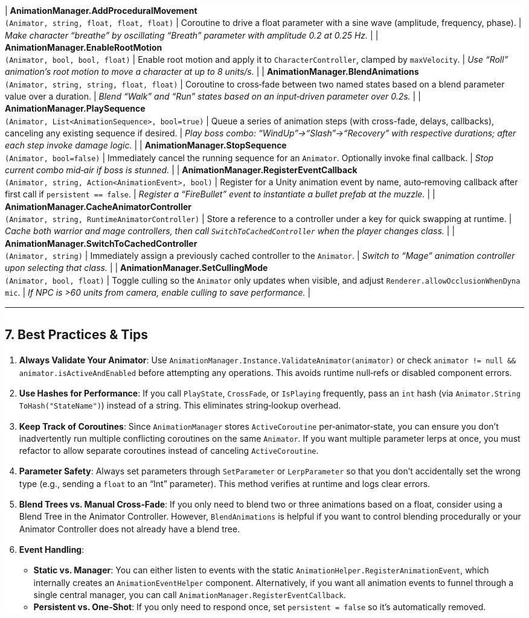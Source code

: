 | **AnimationManager.AddProceduralMovement**<br>`(Animator, string, float, float, float)`          | Coroutine to drive a float parameter with a sine wave (amplitude, frequency, phase).                                | *Make character “breathe” by oscillating “Breath” parameter with amplitude 0.2 at 0.25 Hz.*                    |
| **AnimationManager.EnableRootMotion**<br>`(Animator, bool, bool, float)`                         | Enable root motion and apply it to `CharacterController`, clamped by `maxVelocity`.                                 | *Use “Roll” animation’s root motion to move a character at up to 8 units/s.*                                   |
| **AnimationManager.BlendAnimations**<br>`(Animator, string, string, float, float)`               | Coroutine to cross‐fade between two named states based on a blend parameter value over a duration.                  | *Blend “Walk” and “Run” states based on an input‐driven parameter over 0.2s.*                                  |
| **AnimationManager.PlaySequence**<br>`(Animator, List<AnimationSequence>, bool=true)`            | Queue a series of animation steps (with cross-fade, delays, callbacks), canceling any existing sequence if desired. | *Play boss combo: “WindUp”→“Slash”→“Recovery” with respective durations; after each step invoke damage logic.* |
| **AnimationManager.StopSequence**<br>`(Animator, bool=false)`                                    | Immediately cancel the running sequence for an `Animator`. Optionally invoke final callback.                        | *Stop current combo mid‐air if boss is stunned.*                                                               |
| **AnimationManager.RegisterEventCallback**<br>`(Animator, string, Action<AnimationEvent>, bool)` | Register for a Unity animation event by name, auto‐removing callback after first call if `persistent == false`.     | *Register a “FireBullet” event to instantiate a bullet prefab at the muzzle.*                                  |
| **AnimationManager.CacheAnimatorController**<br>`(Animator, string, RuntimeAnimatorController)`  | Store a reference to a controller under a key for quick swapping at runtime.                                        | *Cache both warrior and mage controllers, then call `SwitchToCachedController` when the player changes class.* |
| **AnimationManager.SwitchToCachedController**<br>`(Animator, string)`                            | Immediately assign a previously cached controller to the `Animator`.                                                | *Switch to “Mage” animation controller upon selecting that class.*                                             |
| **AnimationManager.SetCullingMode**<br>`(Animator, bool, float)`                                 | Toggle culling so the `Animator` only updates when visible, and adjust `Renderer.allowOcclusionWhenDynamic`.        | *If NPC is >60 units from camera, enable culling to save performance.*                                         |

---

## 7. Best Practices & Tips

1. **Always Validate Your Animator**:
   Use `AnimationManager.Instance.ValidateAnimator(animator)` or check `animator != null && animator.isActiveAndEnabled` before attempting any operations. This avoids runtime null‐refs or disabled component errors.

2. **Use Hashes for Performance**:
   If you call `PlayState`, `CrossFade`, or `IsPlaying` frequently, pass an `int` hash (via `Animator.StringToHash("StateName")`) instead of a string. This eliminates string‐lookup overhead.

3. **Keep Track of Coroutines**:
   Since `AnimationManager` stores `ActiveCoroutine` per‐animator‐state, you can ensure you don’t inadvertently run multiple conflicting coroutines on the same `Animator`. If you want multiple parameter lerps at once, you must refactor to allow separate coroutines instead of canceling `ActiveCoroutine`.

4. **Parameter Safety**:
   Always set parameters through `SetParameter` or `LerpParameter` so that you don’t accidentally set the wrong type (e.g., sending a `float` to an “Int” parameter). This method verifies at runtime and logs clear errors.

5. **Blend Trees vs. Manual Cross‐Fade**:
   If you only need to blend two or three animations based on a float, consider using a Blend Tree in the Animator Controller. However, `BlendAnimations` is helpful if you want to control blending procedurally or your Animator Controller does not already have a blend tree.

6. **Event Handling**:

   * **Static vs. Manager**:
     You can either listen to events with the static `AnimationHelper.RegisterAnimationEvent`, which internally creates an `AnimationEventHelper` component. Alternatively, if you want all animation events to funnel through a single central manager, you can call `AnimationManager.RegisterEventCallback`.
   * **Persistent vs. One‐Shot**:
     If you only need to respond once, set `persistent = false` so it’s automatically removed.
